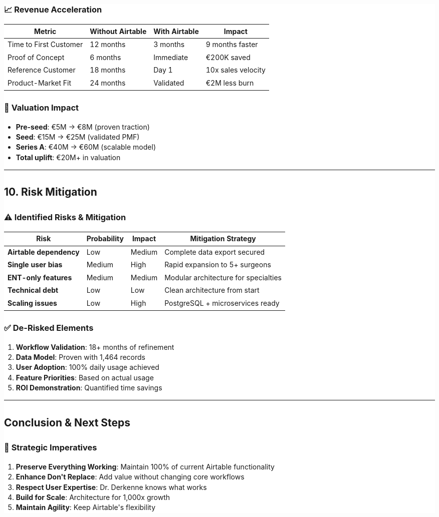 ### 📈 **Revenue Acceleration**

| Metric | Without Airtable | With Airtable | Impact |
|--------|-----------------|---------------|--------|
| Time to First Customer | 12 months | 3 months | 9 months faster |
| Proof of Concept | 6 months | Immediate | €200K saved |
| Reference Customer | 18 months | Day 1 | 10x sales velocity |
| Product-Market Fit | 24 months | Validated | €2M less burn |

### 🎯 **Valuation Impact**

- **Pre-seed**: €5M → €8M (proven traction)
- **Seed**: €15M → €25M (validated PMF)
- **Series A**: €40M → €60M (scalable model)
- **Total uplift**: €20M+ in valuation

---

## 10. Risk Mitigation

### ⚠️ **Identified Risks & Mitigation**

| Risk | Probability | Impact | Mitigation Strategy |
|------|------------|--------|-------------------|
| **Airtable dependency** | Low | Medium | Complete data export secured |
| **Single user bias** | Medium | High | Rapid expansion to 5+ surgeons |
| **ENT-only features** | Medium | Medium | Modular architecture for specialties |
| **Technical debt** | Low | Low | Clean architecture from start |
| **Scaling issues** | Low | High | PostgreSQL + microservices ready |

### ✅ **De-Risked Elements**

1. **Workflow Validation**: 18+ months of refinement
2. **Data Model**: Proven with 1,464 records
3. **User Adoption**: 100% daily usage achieved
4. **Feature Priorities**: Based on actual usage
5. **ROI Demonstration**: Quantified time savings

---

## Conclusion & Next Steps

### 🎯 **Strategic Imperatives**

1. **Preserve Everything Working**: Maintain 100% of current Airtable functionality
2. **Enhance Don't Replace**: Add value without changing core workflows
3. **Respect User Expertise**: Dr. Derkenne knows what works
4. **Build for Scale**: Architecture for 1,000x growth
5. **Maintain Agility**: Keep Airtable's flexibility
